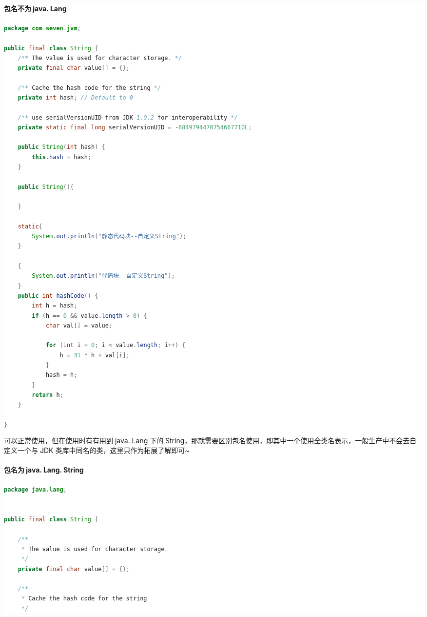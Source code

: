 #### 包名不为 java. Lang

```java
package com.seven.jvm;

public final class String {
    /** The value is used for character storage. */
    private final char value[] = {};

    /** Cache the hash code for the string */
    private int hash; // Default to 0

    /** use serialVersionUID from JDK 1.0.2 for interoperability */
    private static final long serialVersionUID = -6849794470754667710L;

    public String(int hash) {
        this.hash = hash;
    }

    public String(){

    }

    static{
        System.out.println("静态代码块--自定义String");
    }

    {
        System.out.println("代码块--自定义String");
    }
    public int hashCode() {
        int h = hash;
        if (h == 0 && value.length > 0) {
            char val[] = value;

            for (int i = 0; i < value.length; i++) {
                h = 31 * h + val[i];
            }
            hash = h;
        }
        return h;
    }

}
```

可以正常使用，但在使用时有有用到 java. Lang 下的 String，那就需要区别包名使用，即其中一个使用全类名表示，一般生产中不会去自定义一个与 JDK 类库中同名的类，这里只作为拓展了解即可~


#### 包名为 java. Lang. String

```java
package java.lang;


public final class String {

    /**
     * The value is used for character storage.
     */
    private final char value[] = {};

    /**
     * Cache the hash code for the string
     */
```